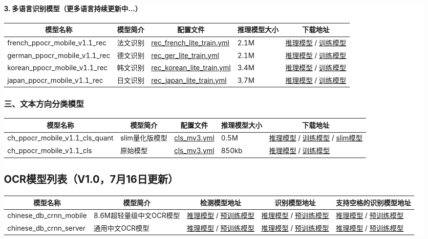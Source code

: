 <a name="多语言识别模型"></a>
#### 3. 多语言识别模型（更多语言持续更新中...）
|模型名称|模型简介|配置文件|推理模型大小|下载地址|
|-|-|-|-|-|
| french_ppocr_mobile_v1.1_rec |法文识别|[rec_french_lite_train.yml](../../configs/rec/multi_languages/rec_french_lite_train.yml)|2.1M|[推理模型](https://paddleocr.bj.bcebos.com/20-09-22/mobile/fr/french_ppocr_mobile_v1.1_rec_infer.tar) / [训练模型](https://paddleocr.bj.bcebos.com/20-09-22/mobile/fr/french_ppocr_mobile_v1.1_rec_train.tar) |
| german_ppocr_mobile_v1.1_rec |德文识别|[rec_ger_lite_train.yml](../../configs/rec/multi_languages/rec_ger_lite_train.yml)|2.1M|[推理模型](https://paddleocr.bj.bcebos.com/20-09-22/mobile/ge/german_ppocr_mobile_v1.1_rec_infer.tar) / [训练模型](https://paddleocr.bj.bcebos.com/20-09-22/mobile/ge/german_ppocr_mobile_v1.1_rec_train.tar) |
| korean_ppocr_mobile_v1.1_rec |韩文识别|[rec_korean_lite_train.yml](../../configs/rec/multi_languages/rec_korean_lite_train.yml)|3.4M|[推理模型](https://paddleocr.bj.bcebos.com/20-09-22/mobile/kr/korean_ppocr_mobile_v1.1_rec_infer.tar) / [训练模型](https://paddleocr.bj.bcebos.com/20-09-22/mobile/kr/korean_ppocr_mobile_v1.1_rec_train.tar) |
| japan_ppocr_mobile_v1.1_rec |日文识别|[rec_japan_lite_train.yml](../../configs/rec/multi_languages/rec_japan_lite_train.yml)|3.7M|[推理模型](https://paddleocr.bj.bcebos.com/20-09-22/mobile/jp/japan_ppocr_mobile_v1.1_rec_infer.tar) / [训练模型](https://paddleocr.bj.bcebos.com/20-09-22/mobile/jp/japan_ppocr_mobile_v1.1_rec_train.tar) |


<a name="文本方向分类模型"></a>
### 三、文本方向分类模型
|模型名称|模型简介|配置文件|推理模型大小|下载地址|
|-|-|-|-|-|
|ch_ppocr_mobile_v1.1_cls_quant|slim量化版模型|[cls_mv3.yml](../../configs/cls/cls_mv3.yml)|0.5M|[推理模型](https://paddleocr.bj.bcebos.com/20-09-22/cls/ch_ppocr_mobile_v1.1_cls_quant_infer.tar) / [训练模型](https://paddleocr.bj.bcebos.com/20-09-22/cls/ch_ppocr_mobile_v1.1_cls_quant_train.tar) / [slim模型](https://paddleocr.bj.bcebos.com/20-09-22/mobile/lite/ch_ppocr_mobile_v1.1_cls_quant_opt.nb) |
|ch_ppocr_mobile_v1.1_cls|原始模型|[cls_mv3.yml](../../configs/cls/cls_mv3.yml)|850kb|[推理模型](https://paddleocr.bj.bcebos.com/20-09-22/cls/ch_ppocr_mobile_v1.1_cls_infer.tar) / [训练模型](https://paddleocr.bj.bcebos.com/20-09-22/cls/ch_ppocr_mobile_v1.1_cls_train.tar) |


## OCR模型列表（V1.0，7月16日更新）

|模型名称|模型简介|检测模型地址|识别模型地址|支持空格的识别模型地址|
|-|-|-|-|-|
|chinese_db_crnn_mobile|8.6M超轻量级中文OCR模型|[推理模型](https://paddleocr.bj.bcebos.com/ch_models/ch_det_mv3_db_infer.tar) / [预训练模型](https://paddleocr.bj.bcebos.com/ch_models/ch_det_mv3_db.tar) |[推理模型](https://paddleocr.bj.bcebos.com/ch_models/ch_rec_mv3_crnn_infer.tar) / [预训练模型](https://paddleocr.bj.bcebos.com/ch_models/ch_rec_mv3_crnn.tar) |[推理模型](https://paddleocr.bj.bcebos.com/ch_models/ch_rec_mv3_crnn_enhance_infer.tar) / [预训练模型](https://paddleocr.bj.bcebos.com/ch_models/ch_rec_mv3_crnn_enhance.tar)
|chinese_db_crnn_server|通用中文OCR模型|[推理模型](https://paddleocr.bj.bcebos.com/ch_models/ch_det_r50_vd_db_infer.tar) / [预训练模型](https://paddleocr.bj.bcebos.com/ch_models/ch_det_r50_vd_db.tar) |[推理模型](https://paddleocr.bj.bcebos.com/ch_models/ch_rec_r34_vd_crnn_infer.tar) / [预训练模型](https://paddleocr.bj.bcebos.com/ch_models/ch_rec_r34_vd_crnn.tar) |[推理模型](https://paddleocr.bj.bcebos.com/ch_models/ch_rec_r34_vd_crnn_enhance_infer.tar) / [预训练模型](https://paddleocr.bj.bcebos.com/ch_models/ch_rec_r34_vd_crnn_enhance.tar)
